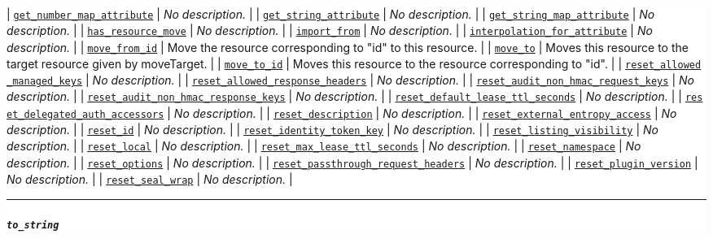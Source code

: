| <code><a href="#@cdktf/provider-vault.mount.Mount.getNumberMapAttribute">get_number_map_attribute</a></code> | *No description.* |
| <code><a href="#@cdktf/provider-vault.mount.Mount.getStringAttribute">get_string_attribute</a></code> | *No description.* |
| <code><a href="#@cdktf/provider-vault.mount.Mount.getStringMapAttribute">get_string_map_attribute</a></code> | *No description.* |
| <code><a href="#@cdktf/provider-vault.mount.Mount.hasResourceMove">has_resource_move</a></code> | *No description.* |
| <code><a href="#@cdktf/provider-vault.mount.Mount.importFrom">import_from</a></code> | *No description.* |
| <code><a href="#@cdktf/provider-vault.mount.Mount.interpolationForAttribute">interpolation_for_attribute</a></code> | *No description.* |
| <code><a href="#@cdktf/provider-vault.mount.Mount.moveFromId">move_from_id</a></code> | Move the resource corresponding to "id" to this resource. |
| <code><a href="#@cdktf/provider-vault.mount.Mount.moveTo">move_to</a></code> | Moves this resource to the target resource given by moveTarget. |
| <code><a href="#@cdktf/provider-vault.mount.Mount.moveToId">move_to_id</a></code> | Moves this resource to the resource corresponding to "id". |
| <code><a href="#@cdktf/provider-vault.mount.Mount.resetAllowedManagedKeys">reset_allowed_managed_keys</a></code> | *No description.* |
| <code><a href="#@cdktf/provider-vault.mount.Mount.resetAllowedResponseHeaders">reset_allowed_response_headers</a></code> | *No description.* |
| <code><a href="#@cdktf/provider-vault.mount.Mount.resetAuditNonHmacRequestKeys">reset_audit_non_hmac_request_keys</a></code> | *No description.* |
| <code><a href="#@cdktf/provider-vault.mount.Mount.resetAuditNonHmacResponseKeys">reset_audit_non_hmac_response_keys</a></code> | *No description.* |
| <code><a href="#@cdktf/provider-vault.mount.Mount.resetDefaultLeaseTtlSeconds">reset_default_lease_ttl_seconds</a></code> | *No description.* |
| <code><a href="#@cdktf/provider-vault.mount.Mount.resetDelegatedAuthAccessors">reset_delegated_auth_accessors</a></code> | *No description.* |
| <code><a href="#@cdktf/provider-vault.mount.Mount.resetDescription">reset_description</a></code> | *No description.* |
| <code><a href="#@cdktf/provider-vault.mount.Mount.resetExternalEntropyAccess">reset_external_entropy_access</a></code> | *No description.* |
| <code><a href="#@cdktf/provider-vault.mount.Mount.resetId">reset_id</a></code> | *No description.* |
| <code><a href="#@cdktf/provider-vault.mount.Mount.resetIdentityTokenKey">reset_identity_token_key</a></code> | *No description.* |
| <code><a href="#@cdktf/provider-vault.mount.Mount.resetListingVisibility">reset_listing_visibility</a></code> | *No description.* |
| <code><a href="#@cdktf/provider-vault.mount.Mount.resetLocal">reset_local</a></code> | *No description.* |
| <code><a href="#@cdktf/provider-vault.mount.Mount.resetMaxLeaseTtlSeconds">reset_max_lease_ttl_seconds</a></code> | *No description.* |
| <code><a href="#@cdktf/provider-vault.mount.Mount.resetNamespace">reset_namespace</a></code> | *No description.* |
| <code><a href="#@cdktf/provider-vault.mount.Mount.resetOptions">reset_options</a></code> | *No description.* |
| <code><a href="#@cdktf/provider-vault.mount.Mount.resetPassthroughRequestHeaders">reset_passthrough_request_headers</a></code> | *No description.* |
| <code><a href="#@cdktf/provider-vault.mount.Mount.resetPluginVersion">reset_plugin_version</a></code> | *No description.* |
| <code><a href="#@cdktf/provider-vault.mount.Mount.resetSealWrap">reset_seal_wrap</a></code> | *No description.* |

---

##### `to_string` <a name="to_string" id="@cdktf/provider-vault.mount.Mount.toString"></a>
